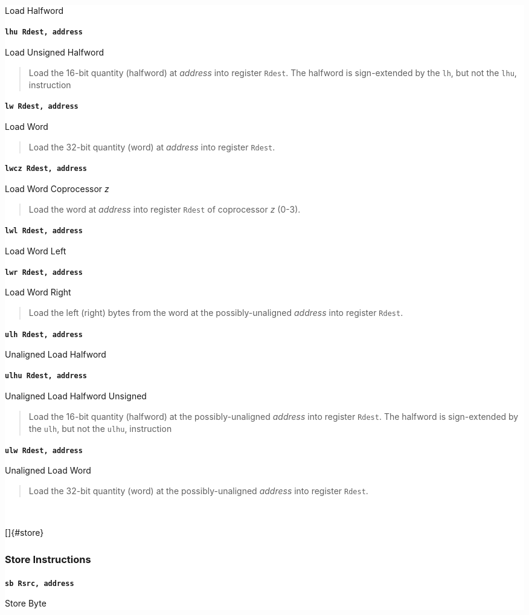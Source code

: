 Load Halfword

**`lhu Rdest, address`**

Load Unsigned Halfword

> Load the 16-bit quantity (halfword) at *address* into register
> `Rdest`. The halfword is sign-extended by the `lh`, but not the `lhu`,
> instruction

**`lw Rdest, address`**

Load Word

> Load the 32-bit quantity (word) at *address* into register `Rdest`.

**`lwcz Rdest, address`**

Load Word Coprocessor *z*

> Load the word at *address* into register `Rdest` of coprocessor *z*
> (0-3).

**`lwl Rdest, address`**

Load Word Left

**`lwr Rdest, address`**

Load Word Right

> Load the left (right) bytes from the word at the possibly-unaligned
> *address* into register `Rdest`.

**`ulh Rdest, address`**

Unaligned Load Halfword

**`ulhu Rdest, address`**

Unaligned Load Halfword Unsigned

> Load the 16-bit quantity (halfword) at the possibly-unaligned
> *address* into register `Rdest`. The halfword is sign-extended by the
> `ulh`, but not the `ulhu`, instruction

**`ulw Rdest, address`**

Unaligned Load Word

> Load the 32-bit quantity (word) at the possibly-unaligned *address*
> into register `Rdest`.

<br>

[]{#store}

### Store Instructions

**`sb Rsrc, address`**

Store Byte
